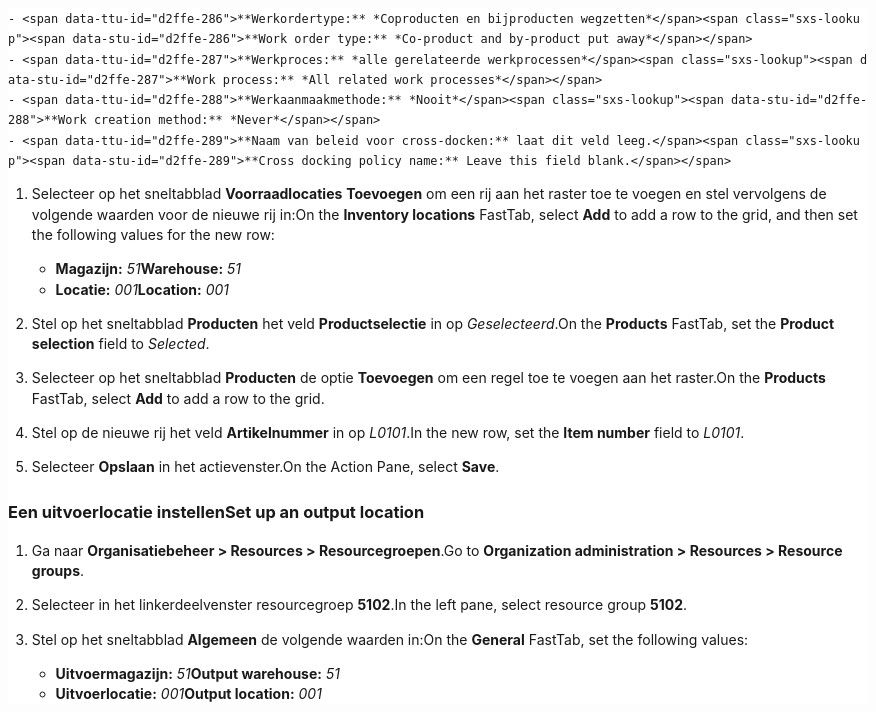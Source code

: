     - <span data-ttu-id="d2ffe-286">**Werkordertype:** *Coproducten en bijproducten wegzetten*</span><span class="sxs-lookup"><span data-stu-id="d2ffe-286">**Work order type:** *Co-product and by-product put away*</span></span>
    - <span data-ttu-id="d2ffe-287">**Werkproces:** *alle gerelateerde werkprocessen*</span><span class="sxs-lookup"><span data-stu-id="d2ffe-287">**Work process:** *All related work processes*</span></span>
    - <span data-ttu-id="d2ffe-288">**Werkaanmaakmethode:** *Nooit*</span><span class="sxs-lookup"><span data-stu-id="d2ffe-288">**Work creation method:** *Never*</span></span>
    - <span data-ttu-id="d2ffe-289">**Naam van beleid voor cross-docken:** laat dit veld leeg.</span><span class="sxs-lookup"><span data-stu-id="d2ffe-289">**Cross docking policy name:** Leave this field blank.</span></span>

1. <span data-ttu-id="d2ffe-290">Selecteer op het sneltabblad **Voorraadlocaties** **Toevoegen** om een rij aan het raster toe te voegen en stel vervolgens de volgende waarden voor de nieuwe rij in:</span><span class="sxs-lookup"><span data-stu-id="d2ffe-290">On the **Inventory locations** FastTab, select **Add** to add a row to the grid, and then set the following values for the new row:</span></span>

    - <span data-ttu-id="d2ffe-291">**Magazijn:** *51*</span><span class="sxs-lookup"><span data-stu-id="d2ffe-291">**Warehouse:** *51*</span></span>
    - <span data-ttu-id="d2ffe-292">**Locatie:** *001*</span><span class="sxs-lookup"><span data-stu-id="d2ffe-292">**Location:** *001*</span></span>

1. <span data-ttu-id="d2ffe-293">Stel op het sneltabblad **Producten** het veld **Productselectie** in op *Geselecteerd*.</span><span class="sxs-lookup"><span data-stu-id="d2ffe-293">On the **Products** FastTab, set the **Product selection** field to *Selected*.</span></span>
1. <span data-ttu-id="d2ffe-294">Selecteer op het sneltabblad **Producten** de optie **Toevoegen** om een regel toe te voegen aan het raster.</span><span class="sxs-lookup"><span data-stu-id="d2ffe-294">On the **Products** FastTab, select **Add** to add a row to the grid.</span></span>
1. <span data-ttu-id="d2ffe-295">Stel op de nieuwe rij het veld **Artikelnummer** in op *L0101*.</span><span class="sxs-lookup"><span data-stu-id="d2ffe-295">In the new row, set the **Item number** field to *L0101*.</span></span>
1. <span data-ttu-id="d2ffe-296">Selecteer **Opslaan** in het actievenster.</span><span class="sxs-lookup"><span data-stu-id="d2ffe-296">On the Action Pane, select **Save**.</span></span>

### <a name="set-up-an-output-location"></a><span data-ttu-id="d2ffe-297">Een uitvoerlocatie instellen</span><span class="sxs-lookup"><span data-stu-id="d2ffe-297">Set up an output location</span></span>

1. <span data-ttu-id="d2ffe-298">Ga naar **Organisatiebeheer \> Resources \> Resourcegroepen**.</span><span class="sxs-lookup"><span data-stu-id="d2ffe-298">Go to **Organization administration \> Resources \> Resource groups**.</span></span>
1. <span data-ttu-id="d2ffe-299">Selecteer in het linkerdeelvenster resourcegroep **5102**.</span><span class="sxs-lookup"><span data-stu-id="d2ffe-299">In the left pane, select resource group **5102**.</span></span>
1. <span data-ttu-id="d2ffe-300">Stel op het sneltabblad **Algemeen** de volgende waarden in:</span><span class="sxs-lookup"><span data-stu-id="d2ffe-300">On the **General** FastTab, set the following values:</span></span>

    - <span data-ttu-id="d2ffe-301">**Uitvoermagazijn:** *51*</span><span class="sxs-lookup"><span data-stu-id="d2ffe-301">**Output warehouse:** *51*</span></span>
    - <span data-ttu-id="d2ffe-302">**Uitvoerlocatie:** *001*</span><span class="sxs-lookup"><span data-stu-id="d2ffe-302">**Output location:** *001*</span></span>
